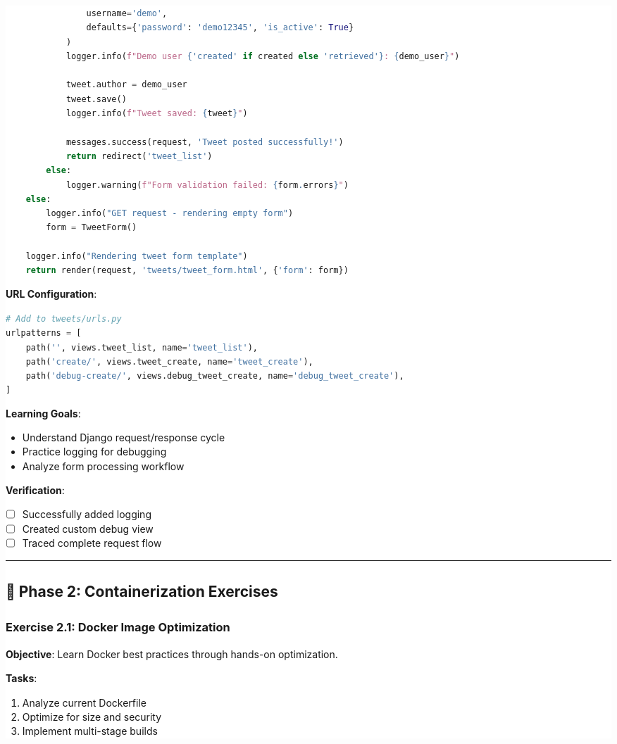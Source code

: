 ```python
                username='demo',
                defaults={'password': 'demo12345', 'is_active': True}
            )
            logger.info(f"Demo user {'created' if created else 'retrieved'}: {demo_user}")
            
            tweet.author = demo_user
            tweet.save()
            logger.info(f"Tweet saved: {tweet}")
            
            messages.success(request, 'Tweet posted successfully!')
            return redirect('tweet_list')
        else:
            logger.warning(f"Form validation failed: {form.errors}")
    else:
        logger.info("GET request - rendering empty form")
        form = TweetForm()
    
    logger.info("Rendering tweet form template")
    return render(request, 'tweets/tweet_form.html', {'form': form})
```

**URL Configuration**:
```python
# Add to tweets/urls.py
urlpatterns = [
    path('', views.tweet_list, name='tweet_list'),
    path('create/', views.tweet_create, name='tweet_create'),
    path('debug-create/', views.debug_tweet_create, name='debug_tweet_create'),
]
```

**Learning Goals**:
- Understand Django request/response cycle
- Practice logging for debugging
- Analyze form processing workflow

**Verification**:
- [ ] Successfully added logging
- [ ] Created custom debug view
- [ ] Traced complete request flow

---

## 🐳 Phase 2: Containerization Exercises

### Exercise 2.1: Docker Image Optimization

**Objective**: Learn Docker best practices through hands-on optimization.

**Tasks**:
1. Analyze current Dockerfile
2. Optimize for size and security
3. Implement multi-stage builds
